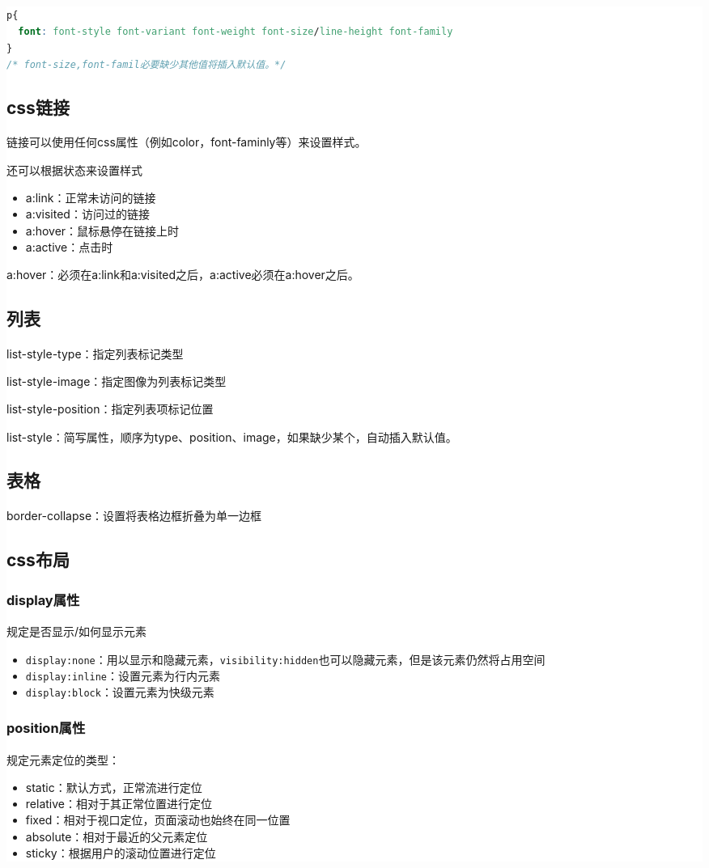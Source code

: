   ```css
  p{
    font: font-style font-variant font-weight font-size/line-height font-family
  }
  /* font-size,font-famil必要缺少其他值将插入默认值。*/
  ```


## css链接

链接可以使用任何css属性（例如color，font-faminly等）来设置样式。

还可以根据状态来设置样式

- a:link：正常未访问的链接
- a:visited：访问过的链接
- a:hover：鼠标悬停在链接上时
- a:active：点击时

a:hover：必须在a:link和a:visited之后，a:active必须在a:hover之后。

## 列表

list-style-type：指定列表标记类型

list-style-image：指定图像为列表标记类型

list-style-position：指定列表项标记位置

list-style：简写属性，顺序为type、position、image，如果缺少某个，自动插入默认值。

## 表格

border-collapse：设置将表格边框折叠为单一边框

## css布局

### display属性

规定是否显示/如何显示元素

- `display:none`：用以显示和隐藏元素，`visibility:hidden`也可以隐藏元素，但是该元素仍然将占用空间
- `display:inline`：设置元素为行内元素
- `display:block`：设置元素为快级元素

### position属性

规定元素定位的类型：

- static：默认方式，正常流进行定位
- relative：相对于其正常位置进行定位
- fixed：相对于视口定位，页面滚动也始终在同一位置
- absolute：相对于最近的父元素定位
- sticky：根据用户的滚动位置进行定位
